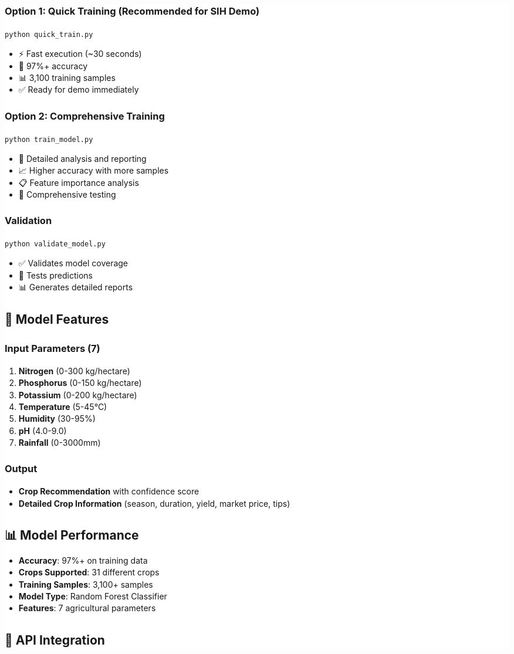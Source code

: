 ### Option 1: Quick Training (Recommended for SIH Demo)
```bash
python quick_train.py
```
- ⚡ Fast execution (~30 seconds)
- 🎯 97%+ accuracy
- 📊 3,100 training samples
- ✅ Ready for demo immediately

### Option 2: Comprehensive Training
```bash
python train_model.py
```
- 🔬 Detailed analysis and reporting
- 📈 Higher accuracy with more samples
- 📋 Feature importance analysis
- 🧪 Comprehensive testing

### Validation
```bash
python validate_model.py
```
- ✅ Validates model coverage
- 🧪 Tests predictions
- 📊 Generates detailed reports

## 🎯 Model Features

### Input Parameters (7)
1. **Nitrogen** (0-300 kg/hectare)
2. **Phosphorus** (0-150 kg/hectare)
3. **Potassium** (0-200 kg/hectare)
4. **Temperature** (5-45°C)
5. **Humidity** (30-95%)
6. **pH** (4.0-9.0)
7. **Rainfall** (0-3000mm)

### Output
- **Crop Recommendation** with confidence score
- **Detailed Crop Information** (season, duration, yield, market price, tips)

## 📊 Model Performance

- **Accuracy**: 97%+ on training data
- **Crops Supported**: 31 different crops
- **Training Samples**: 3,100+ samples
- **Model Type**: Random Forest Classifier
- **Features**: 7 agricultural parameters

## 🔗 API Integration
